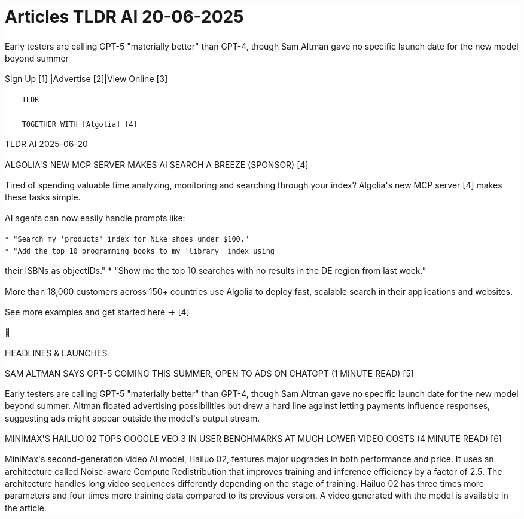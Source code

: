 # Articles TLDR AI 20-06-2025

Early testers are calling GPT-5 "materially better" than GPT-4, though
Sam Altman gave no specific launch date for the new model beyond
summer ‌ ‌ ‌ ‌ ‌ ‌ ‌ ‌ ‌ ‌ ‌ ‌ ‌ ‌ ‌ ‌ ‌ ‌ ‌ ‌ ‌ ‌ ‌ ‌ ‌ ‌  ‌ ‌ ‌ ‌ ‌ ‌ ‌ ‌ ‌ ‌ ‌ ‌ ‌ ‌ ‌ ‌ ‌ ‌ ‌ ‌ ‌ ‌ ‌ ‌ ‌ ‌ 


 Sign Up [1] |Advertise [2]|View Online [3] 

		TLDR

		TOGETHER WITH [Algolia] [4]

TLDR AI 2025-06-20

 ALGOLIA'S NEW MCP SERVER MAKES AI SEARCH A BREEZE (SPONSOR) [4] 

 Tired of spending valuable time analyzing, monitoring and searching
through your index? Algolia's new MCP server [4] makes these tasks
simple.

AI agents can now easily handle prompts like:

 	* "Search my 'products' index for Nike shoes under $100."
 	* "Add the top 10 programming books to my 'library' index using
their ISBNs as objectIDs."
 	* "Show me the top 10 searches with no results in the DE region from
last week.”

More than 18,000 customers across 150+ countries use Algolia to deploy
fast, scalable search in their applications and websites.

See more examples and get started here → [4]

🚀 

HEADLINES & LAUNCHES

 SAM ALTMAN SAYS GPT-5 COMING THIS SUMMER, OPEN TO ADS ON CHATGPT (1
MINUTE READ) [5] 

 Early testers are calling GPT-5 "materially better" than GPT-4,
though Sam Altman gave no specific launch date for the new model
beyond summer. Altman floated advertising possibilities but drew a
hard line against letting payments influence responses, suggesting ads
might appear outside the model's output stream. 

 MINIMAX'S HAILUO 02 TOPS GOOGLE VEO 3 IN USER BENCHMARKS AT MUCH
LOWER VIDEO COSTS (4 MINUTE READ) [6] 

 MiniMax's second-generation video AI model, Hailuo 02, features major
upgrades in both performance and price. It uses an architecture called
Noise-aware Compute Redistribution that improves training and
inference efficiency by a factor of 2.5. The architecture handles long
video sequences differently depending on the stage of training. Hailuo
02 has three times more parameters and four times more training data
compared to its previous version. A video generated with the model is
available in the article. 
